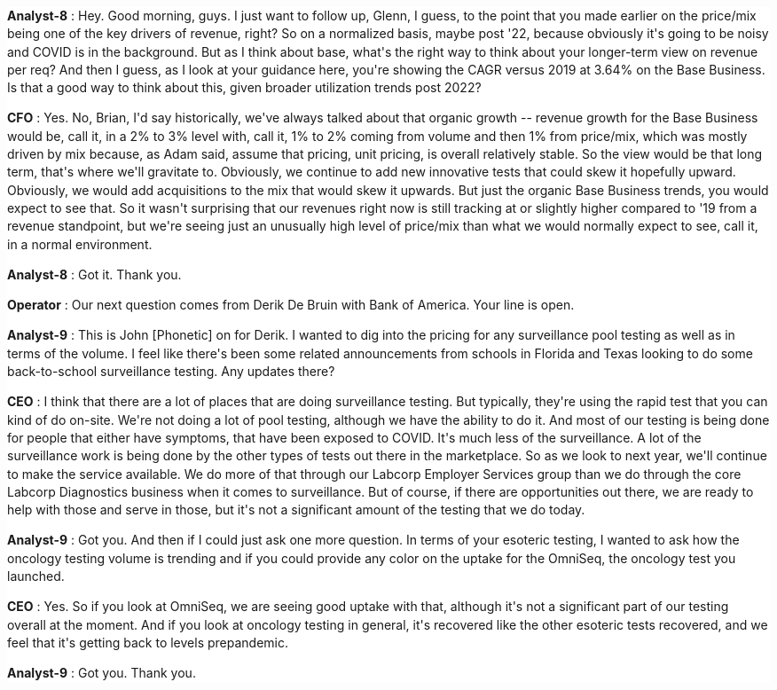 **Analyst-8**
: Hey. Good morning, guys. I just want to follow up, Glenn, I guess, to the point that you made earlier on the price/mix being one of the key drivers of revenue, right? So on a normalized basis, maybe post '22, because obviously it's going to be noisy and COVID is in the background. But as I think about base, what's the right way to think about your longer-term view on revenue per req? And then I guess, as I look at your guidance here, you're showing the CAGR versus 2019 at 3.64% on the Base Business. Is that a good way to think about this, given broader utilization trends post 2022?

**CFO**
: Yes. No, Brian, I'd say historically, we've always talked about that organic growth -- revenue growth for the Base Business would be, call it, in a 2% to 3% level with, call it, 1% to 2% coming from volume and then 1% from price/mix, which was mostly driven by mix because, as Adam said, assume that pricing, unit pricing, is overall relatively stable. So the view would be that long term, that's where we'll gravitate to. Obviously, we continue to add new innovative tests that could skew it hopefully upward. Obviously, we would add acquisitions to the mix that would skew it upwards. But just the organic Base Business trends, you would expect to see that. So it wasn't surprising that our revenues right now is still tracking at or slightly higher compared to '19 from a revenue standpoint, but we're seeing just an unusually high level of price/mix than what we would normally expect to see, call it, in a normal environment.

**Analyst-8**
: Got it. Thank you.

**Operator**
: Our next question comes from Derik De Bruin with Bank of America. Your line is open.

**Analyst-9**
: This is John [Phonetic] on for Derik. I wanted to dig into the pricing for any surveillance pool testing as well as in terms of the volume. I feel like there's been some related announcements from schools in Florida and Texas looking to do some back-to-school surveillance testing. Any updates there?

**CEO**
: I think that there are a lot of places that are doing surveillance testing. But typically, they're using the rapid test that you can kind of do on-site. We're not doing a lot of pool testing, although we have the ability to do it. And most of our testing is being done for people that either have symptoms, that have been exposed to COVID. It's much less of the surveillance. A lot of the surveillance work is being done by the other types of tests out there in the marketplace. So as we look to next year, we'll continue to make the service available. We do more of that through our Labcorp Employer Services group than we do through the core Labcorp Diagnostics business when it comes to surveillance. But of course, if there are opportunities out there, we are ready to help with those and serve in those, but it's not a significant amount of the testing that we do today.

**Analyst-9**
: Got you. And then if I could just ask one more question. In terms of your esoteric testing, I wanted to ask how the oncology testing volume is trending and if you could provide any color on the uptake for the OmniSeq, the oncology test you launched.

**CEO**
: Yes. So if you look at OmniSeq, we are seeing good uptake with that, although it's not a significant part of our testing overall at the moment. And if you look at oncology testing in general, it's recovered like the other esoteric tests recovered, and we feel that it's getting back to levels prepandemic.

**Analyst-9**
: Got you. Thank you.
